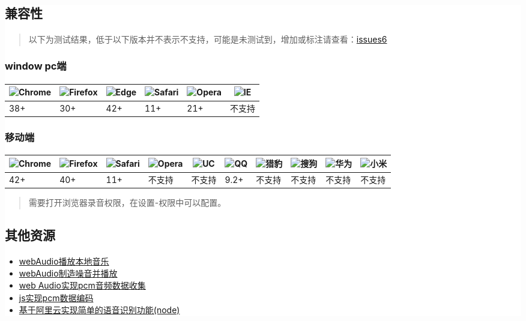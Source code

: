 ## 兼容性

> 以下为测试结果，低于以下版本并不表示不支持，可能是未测试到，增加或标注请查看：[issues6](https://github.com/2fps/recorder/issues/6)

### window pc端
|  ![Chrome](https://cdnjs.cloudflare.com/ajax/libs/browser-logos/51.0.17/archive/chrome_12-48/chrome_12-48_32x32.png)   |  ![Firefox](https://cdnjs.cloudflare.com/ajax/libs/browser-logos/51.0.17/archive/firefox_23-56/firefox_23-56_32x32.png)  |  ![Edge](https://cdnjs.cloudflare.com/ajax/libs/browser-logos/51.0.17/edge/edge_32x32.png)  |  ![Safari](https://cdnjs.cloudflare.com/ajax/libs/browser-logos/51.0.17/safari/safari_32x32.png)  | ![Opera](https://cdnjs.cloudflare.com/ajax/libs/browser-logos/51.0.17/archive/opera_15-32/opera_15-32_32x32.png) |  ![IE](https://cdnjs.cloudflare.com/ajax/libs/browser-logos/51.0.17/archive/internet-explorer_6/internet-explorer_6_32x32.png)  |
|  ----  | ---- | ---- | ---- | ---- | ---- |
| 38+ | 30+ | 42+ | 11+ | 21+ | 不支持 |

### 移动端
| ![Chrome](https://cdnjs.cloudflare.com/ajax/libs/browser-logos/51.0.17/archive/chrome_12-48/chrome_12-48_32x32.png) | ![Firefox](https://cdnjs.cloudflare.com/ajax/libs/browser-logos/51.0.17/archive/firefox_23-56/firefox_23-56_32x32.png) | ![Safari](https://cdnjs.cloudflare.com/ajax/libs/browser-logos/51.0.17/safari-ios/safari-ios_32x32.png) | ![Opera](https://cdnjs.cloudflare.com/ajax/libs/browser-logos/51.0.17/archive/opera_15-32/opera_15-32_32x32.png) | ![UC](https://cdnjs.cloudflare.com/ajax/libs/browser-logos/51.0.17/archive/uc/uc_32x32.png) | ![QQ](https://cdnjs.cloudflare.com/ajax/libs/browser-logos/51.0.17/archive/qq_2/qq_2_32x32.png) | ![猎豹](https://cdnjs.cloudflare.com/ajax/libs/browser-logos/51.0.17/archive/cheetah/cheetah_32x32.png) | ![搜狗]() | ![华为]() | ![小米]() |
| ---- | ---- | ---- | ---- | ---- | ---- | ---- | ---- | ---- | ---- |
| 42+ | 40+ | 11+ | 不支持 | 不支持 | 9.2+ | 不支持 | 不支持 | 不支持 | 不支持 |

> 需要打开浏览器录音权限，在设置-权限中可以配置。

## 其他资源

+ [webAudio播放本地音乐](https://github.com/2fps/demo/tree/master/view/2019/04/webAudio%E6%92%AD%E6%94%BE%E6%9C%AC%E5%9C%B0%E9%9F%B3%E4%B9%90)
+ [webAudio制造噪音并播放](https://github.com/2fps/demo/tree/master/view/2019/04/webAudio%E5%88%B6%E9%80%A0%E5%99%AA%E9%9F%B3%E5%B9%B6%E6%92%AD%E6%94%BE)
+ [web Audio实现pcm音频数据收集](https://github.com/2fps/demo/tree/master/view/2019/04/webAudio%E5%AE%9E%E7%8E%B0pcm%E9%9F%B3%E9%A2%91%E6%95%B0%E6%8D%AE%E6%94%B6%E9%9B%86)
+ [js实现pcm数据编码](https://github.com/2fps/demo/tree/master/view/2019/04/js%E5%AE%9E%E7%8E%B0pcm%E6%95%B0%E6%8D%AE%E7%BC%96%E7%A0%81)
+ [基于阿里云实现简单的语音识别功能(node)](https://github.com/2fps/demo/tree/master/view/2019/01/%E5%9F%BA%E4%BA%8E%E9%98%BF%E9%87%8C%E4%BA%91%E5%AE%9E%E7%8E%B0%E7%AE%80%E5%8D%95%E7%9A%84%E8%AF%AD%E9%9F%B3%E8%AF%86%E5%88%AB%E5%8A%9F%E8%83%BD(node))
